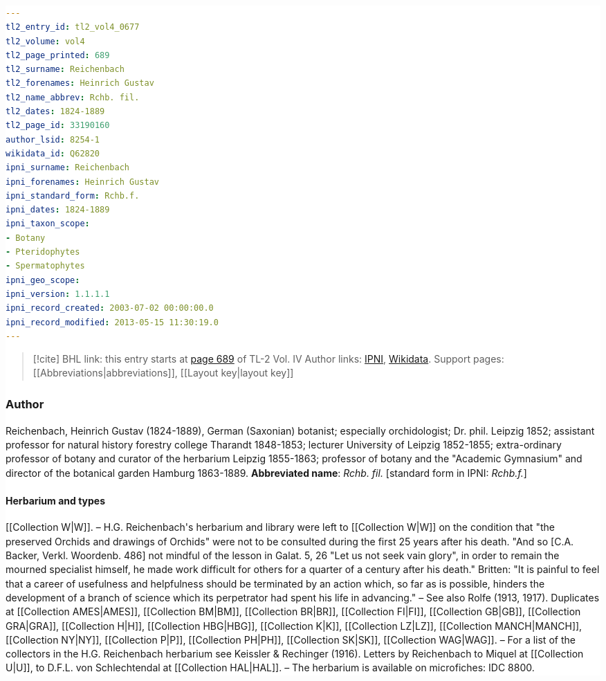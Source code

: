 ```yaml
---
tl2_entry_id: tl2_vol4_0677
tl2_volume: vol4
tl2_page_printed: 689
tl2_surname: Reichenbach
tl2_forenames: Heinrich Gustav
tl2_name_abbrev: Rchb. fil.
tl2_dates: 1824-1889
tl2_page_id: 33190160
author_lsid: 8254-1
wikidata_id: Q62820
ipni_surname: Reichenbach
ipni_forenames: Heinrich Gustav
ipni_standard_form: Rchb.f.
ipni_dates: 1824-1889
ipni_taxon_scope: 
- Botany
- Pteridophytes
- Spermatophytes
ipni_geo_scope: 
ipni_version: 1.1.1.1
ipni_record_created: 2003-07-02 00:00:00.0
ipni_record_modified: 2013-05-15 11:30:19.0
---
```


> [!cite] BHL link: this entry starts at [page 689](https://www.biodiversitylibrary.org/page/33190160) of TL-2 Vol. IV
> Author links: [IPNI](https://www.ipni.org/a/8254-1), [Wikidata](https://www.wikidata.org/wiki/Q62820). Support pages: [[Abbreviations|abbreviations]], [[Layout key|layout key]]

### Author

Reichenbach, Heinrich Gustav (1824-1889), German (Saxonian) botanist; especially orchidologist; Dr. phil. Leipzig 1852; assistant professor for natural history forestry college Tharandt 1848-1853; lecturer University of Leipzig 1852-1855; extra-ordinary professor of botany and curator of the herbarium Leipzig 1855-1863; professor of botany and the "Academic Gymnasium" and director of the botanical garden Hamburg 1863-1889. 
**Abbreviated name**: *Rchb. fil.* \[standard form in IPNI: *Rchb.f.*\]

#### Herbarium and types

[[Collection W|W]]. – H.G. Reichenbach's herbarium and library were left to [[Collection W|W]] on the condition that "the preserved Orchids and drawings of Orchids" were not to be consulted during the first 25 years after his death. "And so \[C.A. Backer, Verkl. Woordenb. 486\] not mindful of the lesson in Galat. 5, 26 "Let us not seek vain glory", in order to remain the mourned specialist himself, he made work difficult for others for a quarter of a century after his death." Britten: "It is painful to feel that a career of usefulness and helpfulness should be terminated by an action which, so far as is possible, hinders the development of a branch of science which its perpetrator had spent his life in advancing." – See also Rolfe (1913, 1917). Duplicates at [[Collection AMES|AMES]], [[Collection BM|BM]], [[Collection BR|BR]], [[Collection FI|FI]], [[Collection GB|GB]], [[Collection GRA|GRA]], [[Collection H|H]], [[Collection HBG|HBG]], [[Collection K|K]], [[Collection LZ|LZ]], [[Collection MANCH|MANCH]], [[Collection NY|NY]], [[Collection P|P]], [[Collection PH|PH]], [[Collection SK|SK]], [[Collection WAG|WAG]]. – For a list of the collectors in the H.G. Reichenbach herbarium see Keissler & Rechinger (1916). Letters by Reichenbach to Miquel at [[Collection U|U]], to D.F.L. von Schlechtendal at [[Collection HAL|HAL]]. – The herbarium is available on microfiches: IDC 8800.
